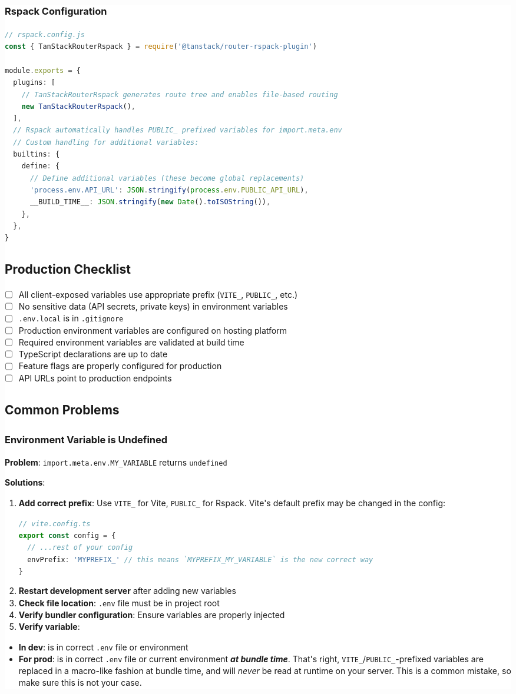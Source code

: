 ### Rspack Configuration

```typescript
// rspack.config.js
const { TanStackRouterRspack } = require('@tanstack/router-rspack-plugin')

module.exports = {
  plugins: [
    // TanStackRouterRspack generates route tree and enables file-based routing
    new TanStackRouterRspack(),
  ],
  // Rspack automatically handles PUBLIC_ prefixed variables for import.meta.env
  // Custom handling for additional variables:
  builtins: {
    define: {
      // Define additional variables (these become global replacements)
      'process.env.API_URL': JSON.stringify(process.env.PUBLIC_API_URL),
      __BUILD_TIME__: JSON.stringify(new Date().toISOString()),
    },
  },
}
```

## Production Checklist

- [ ] All client-exposed variables use appropriate prefix (`VITE_`, `PUBLIC_`, etc.)
- [ ] No sensitive data (API secrets, private keys) in environment variables
- [ ] `.env.local` is in `.gitignore`
- [ ] Production environment variables are configured on hosting platform
- [ ] Required environment variables are validated at build time
- [ ] TypeScript declarations are up to date
- [ ] Feature flags are properly configured for production
- [ ] API URLs point to production endpoints

## Common Problems

### Environment Variable is Undefined

**Problem**: `import.meta.env.MY_VARIABLE` returns `undefined`

**Solutions**:

1. **Add correct prefix**: Use `VITE_` for Vite, `PUBLIC_` for Rspack. 
   Vite's default prefix may be changed in the config:
   ```ts
   // vite.config.ts
   export const config = {
     // ...rest of your config
     envPrefix: 'MYPREFIX_' // this means `MYPREFIX_MY_VARIABLE` is the new correct way
   }
   ```
3. **Restart development server** after adding new variables
4. **Check file location**: `.env` file must be in project root
5. **Verify bundler configuration**: Ensure variables are properly injected
6. **Verify variable**:
  - **In dev**: is in correct `.env` file or environment
  - **For prod**: is in correct `.env` file or current environment ***at bundle time***. That's right, `VITE_`/`PUBLIC_`-prefixed variables are replaced in a macro-like fashion at bundle time, and will *never* be read at runtime on your server. This is a common mistake, so make sure this is not your case.
